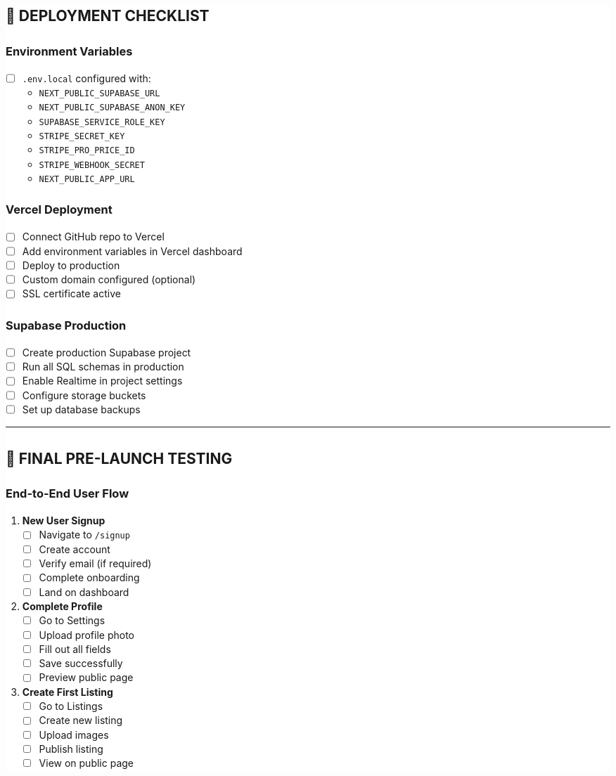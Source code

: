
## 📱 DEPLOYMENT CHECKLIST

### **Environment Variables**
- [ ] `.env.local` configured with:
  - `NEXT_PUBLIC_SUPABASE_URL`
  - `NEXT_PUBLIC_SUPABASE_ANON_KEY`
  - `SUPABASE_SERVICE_ROLE_KEY`
  - `STRIPE_SECRET_KEY`
  - `STRIPE_PRO_PRICE_ID`
  - `STRIPE_WEBHOOK_SECRET`
  - `NEXT_PUBLIC_APP_URL`

### **Vercel Deployment**
- [ ] Connect GitHub repo to Vercel
- [ ] Add environment variables in Vercel dashboard
- [ ] Deploy to production
- [ ] Custom domain configured (optional)
- [ ] SSL certificate active

### **Supabase Production**
- [ ] Create production Supabase project
- [ ] Run all SQL schemas in production
- [ ] Enable Realtime in project settings
- [ ] Configure storage buckets
- [ ] Set up database backups

---

## 🧪 FINAL PRE-LAUNCH TESTING

### **End-to-End User Flow**

1. **New User Signup**
   - [ ] Navigate to `/signup`
   - [ ] Create account
   - [ ] Verify email (if required)
   - [ ] Complete onboarding
   - [ ] Land on dashboard

2. **Complete Profile**
   - [ ] Go to Settings
   - [ ] Upload profile photo
   - [ ] Fill out all fields
   - [ ] Save successfully
   - [ ] Preview public page

3. **Create First Listing**
   - [ ] Go to Listings
   - [ ] Create new listing
   - [ ] Upload images
   - [ ] Publish listing
   - [ ] View on public page
